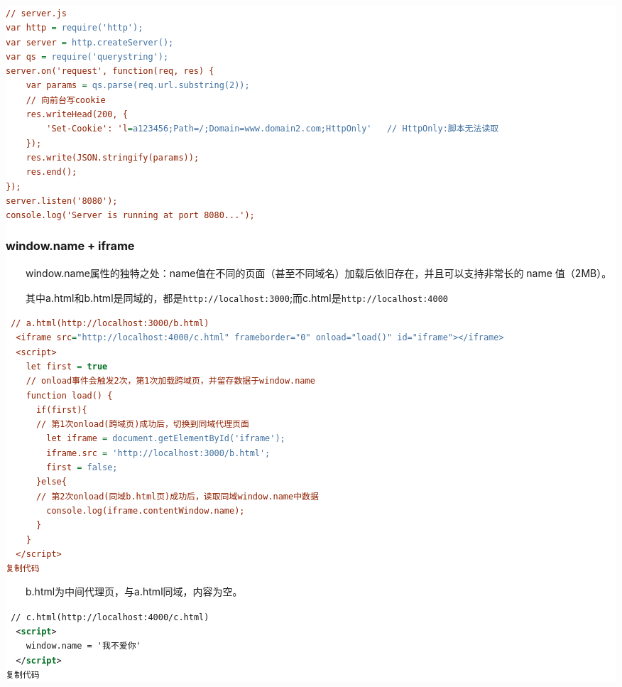 ```ini
// server.js
var http = require('http');
var server = http.createServer();
var qs = require('querystring');
server.on('request', function(req, res) {
    var params = qs.parse(req.url.substring(2));
    // 向前台写cookie
    res.writeHead(200, {
        'Set-Cookie': 'l=a123456;Path=/;Domain=www.domain2.com;HttpOnly'   // HttpOnly:脚本无法读取
    });
    res.write(JSON.stringify(params));
    res.end();
});
server.listen('8080');
console.log('Server is running at port 8080...');
```

### window.name + iframe

　　window.name属性的独特之处：name值在不同的页面（甚至不同域名）加载后依旧存在，并且可以支持非常长的 name 值（2MB）。

　　其中a.html和b.html是同域的，都是`http://localhost:3000`;而c.html是`http://localhost:4000`

```ini
 // a.html(http://localhost:3000/b.html)
  <iframe src="http://localhost:4000/c.html" frameborder="0" onload="load()" id="iframe"></iframe>
  <script>
    let first = true
    // onload事件会触发2次，第1次加载跨域页，并留存数据于window.name
    function load() {
      if(first){
      // 第1次onload(跨域页)成功后，切换到同域代理页面
        let iframe = document.getElementById('iframe');
        iframe.src = 'http://localhost:3000/b.html';
        first = false;
      }else{
      // 第2次onload(同域b.html页)成功后，读取同域window.name中数据
        console.log(iframe.contentWindow.name);
      }
    }
  </script>
复制代码
```

　　b.html为中间代理页，与a.html同域，内容为空。

```xml
 // c.html(http://localhost:4000/c.html)
  <script>
    window.name = '我不爱你'  
  </script>
复制代码
```
